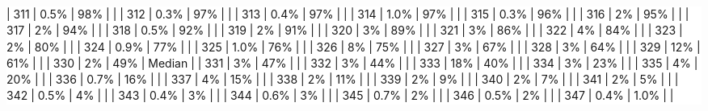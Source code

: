| 311 | 0.5% | 98% |  |
| 312 | 0.3% | 97% |  |
| 313 | 0.4% | 97% |  |
| 314 | 1.0% | 97% |  |
| 315 | 0.3% | 96% |  |
| 316 | 2% | 95% |  |
| 317 | 2% | 94% |  |
| 318 | 0.5% | 92% |  |
| 319 | 2% | 91% |  |
| 320 | 3% | 89% |  |
| 321 | 3% | 86% |  |
| 322 | 4% | 84% |  |
| 323 | 2% | 80% |  |
| 324 | 0.9% | 77% |  |
| 325 | 1.0% | 76% |  |
| 326 | 8% | 75% |  |
| 327 | 3% | 67% |  |
| 328 | 3% | 64% |  |
| 329 | 12% | 61% |  |
| 330 | 2% | 49% | Median |
| 331 | 3% | 47% |  |
| 332 | 3% | 44% |  |
| 333 | 18% | 40% |  |
| 334 | 3% | 23% |  |
| 335 | 4% | 20% |  |
| 336 | 0.7% | 16% |  |
| 337 | 4% | 15% |  |
| 338 | 2% | 11% |  |
| 339 | 2% | 9% |  |
| 340 | 2% | 7% |  |
| 341 | 2% | 5% |  |
| 342 | 0.5% | 4% |  |
| 343 | 0.4% | 3% |  |
| 344 | 0.6% | 3% |  |
| 345 | 0.7% | 2% |  |
| 346 | 0.5% | 2% |  |
| 347 | 0.4% | 1.0% |  |